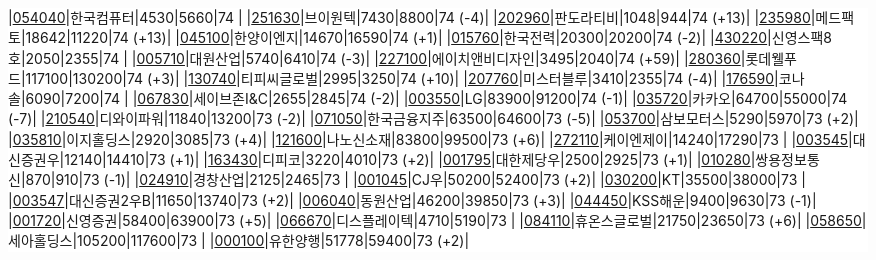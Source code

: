 |[054040](https://finance.daum.net/quotes/A054040)|한국컴퓨터|4530|5660|74 |
|[251630](https://finance.daum.net/quotes/A251630)|브이원텍|7430|8800|74 (-4)|
|[202960](https://finance.daum.net/quotes/A202960)|판도라티비|1048|944|74 (+13)|
|[235980](https://finance.daum.net/quotes/A235980)|메드팩토|18642|11220|74 (+13)|
|[045100](https://finance.daum.net/quotes/A045100)|한양이엔지|14670|16590|74 (+1)|
|[015760](https://finance.daum.net/quotes/A015760)|한국전력|20300|20200|74 (-2)|
|[430220](https://finance.daum.net/quotes/A430220)|신영스팩8호|2050|2355|74 |
|[005710](https://finance.daum.net/quotes/A005710)|대원산업|5740|6410|74 (-3)|
|[227100](https://finance.daum.net/quotes/A227100)|에이치앤비디자인|3495|2040|74 (+59)|
|[280360](https://finance.daum.net/quotes/A280360)|롯데웰푸드|117100|130200|74 (+3)|
|[130740](https://finance.daum.net/quotes/A130740)|티피씨글로벌|2995|3250|74 (+10)|
|[207760](https://finance.daum.net/quotes/A207760)|미스터블루|3410|2355|74 (-4)|
|[176590](https://finance.daum.net/quotes/A176590)|코나솔|6090|7200|74 |
|[067830](https://finance.daum.net/quotes/A067830)|세이브존I&C|2655|2845|74 (-2)|
|[003550](https://finance.daum.net/quotes/A003550)|LG|83900|91200|74 (-1)|
|[035720](https://finance.daum.net/quotes/A035720)|카카오|64700|55000|74 (-7)|
|[210540](https://finance.daum.net/quotes/A210540)|디와이파워|11840|13200|73 (-2)|
|[071050](https://finance.daum.net/quotes/A071050)|한국금융지주|63500|64600|73 (-5)|
|[053700](https://finance.daum.net/quotes/A053700)|삼보모터스|5290|5970|73 (+2)|
|[035810](https://finance.daum.net/quotes/A035810)|이지홀딩스|2920|3085|73 (+4)|
|[121600](https://finance.daum.net/quotes/A121600)|나노신소재|83800|99500|73 (+6)|
|[272110](https://finance.daum.net/quotes/A272110)|케이엔제이|14240|17290|73 |
|[003545](https://finance.daum.net/quotes/A003545)|대신증권우|12140|14410|73 (+1)|
|[163430](https://finance.daum.net/quotes/A163430)|디피코|3220|4010|73 (+2)|
|[001795](https://finance.daum.net/quotes/A001795)|대한제당우|2500|2925|73 (+1)|
|[010280](https://finance.daum.net/quotes/A010280)|쌍용정보통신|870|910|73 (-1)|
|[024910](https://finance.daum.net/quotes/A024910)|경창산업|2125|2465|73 |
|[001045](https://finance.daum.net/quotes/A001045)|CJ우|50200|52400|73 (+2)|
|[030200](https://finance.daum.net/quotes/A030200)|KT|35500|38000|73 |
|[003547](https://finance.daum.net/quotes/A003547)|대신증권2우B|11650|13740|73 (+2)|
|[006040](https://finance.daum.net/quotes/A006040)|동원산업|46200|39850|73 (+3)|
|[044450](https://finance.daum.net/quotes/A044450)|KSS해운|9400|9630|73 (-1)|
|[001720](https://finance.daum.net/quotes/A001720)|신영증권|58400|63900|73 (+5)|
|[066670](https://finance.daum.net/quotes/A066670)|디스플레이텍|4710|5190|73 |
|[084110](https://finance.daum.net/quotes/A084110)|휴온스글로벌|21750|23650|73 (+6)|
|[058650](https://finance.daum.net/quotes/A058650)|세아홀딩스|105200|117600|73 |
|[000100](https://finance.daum.net/quotes/A000100)|유한양행|51778|59400|73 (+2)|